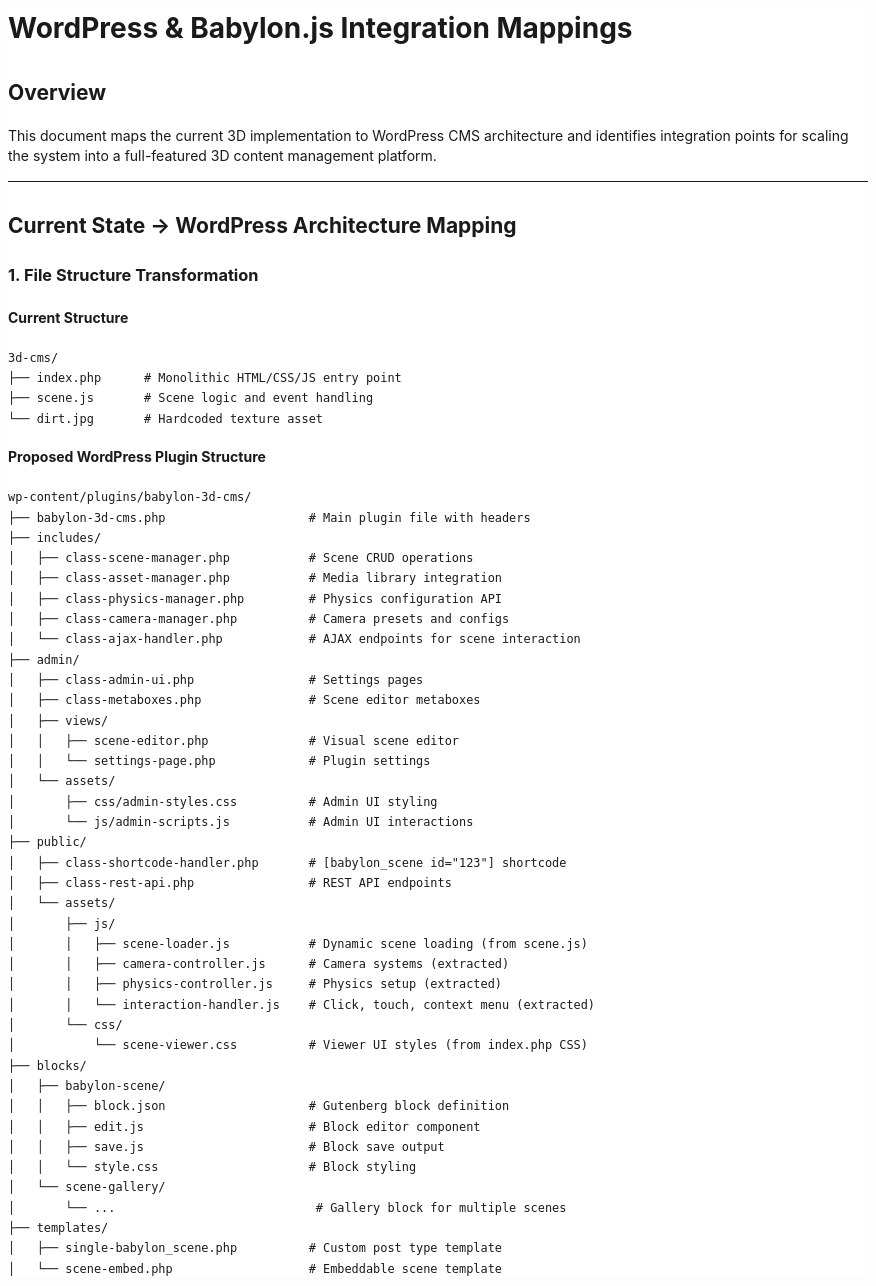 # WordPress & Babylon.js Integration Mappings

## Overview

This document maps the current 3D implementation to WordPress CMS architecture and identifies integration points for scaling the system into a full-featured 3D content management platform.

---

## Current State → WordPress Architecture Mapping

### 1. File Structure Transformation

#### Current Structure
```
3d-cms/
├── index.php      # Monolithic HTML/CSS/JS entry point
├── scene.js       # Scene logic and event handling
└── dirt.jpg       # Hardcoded texture asset
```

#### Proposed WordPress Plugin Structure
```
wp-content/plugins/babylon-3d-cms/
├── babylon-3d-cms.php                    # Main plugin file with headers
├── includes/
│   ├── class-scene-manager.php           # Scene CRUD operations
│   ├── class-asset-manager.php           # Media library integration
│   ├── class-physics-manager.php         # Physics configuration API
│   ├── class-camera-manager.php          # Camera presets and configs
│   └── class-ajax-handler.php            # AJAX endpoints for scene interaction
├── admin/
│   ├── class-admin-ui.php                # Settings pages
│   ├── class-metaboxes.php               # Scene editor metaboxes
│   ├── views/
│   │   ├── scene-editor.php              # Visual scene editor
│   │   └── settings-page.php             # Plugin settings
│   └── assets/
│       ├── css/admin-styles.css          # Admin UI styling
│       └── js/admin-scripts.js           # Admin UI interactions
├── public/
│   ├── class-shortcode-handler.php       # [babylon_scene id="123"] shortcode
│   ├── class-rest-api.php                # REST API endpoints
│   └── assets/
│       ├── js/
│       │   ├── scene-loader.js           # Dynamic scene loading (from scene.js)
│       │   ├── camera-controller.js      # Camera systems (extracted)
│       │   ├── physics-controller.js     # Physics setup (extracted)
│       │   └── interaction-handler.js    # Click, touch, context menu (extracted)
│       └── css/
│           └── scene-viewer.css          # Viewer UI styles (from index.php CSS)
├── blocks/
│   ├── babylon-scene/
│   │   ├── block.json                    # Gutenberg block definition
│   │   ├── edit.js                       # Block editor component
│   │   ├── save.js                       # Block save output
│   │   └── style.css                     # Block styling
│   └── scene-gallery/
│       └── ...                            # Gallery block for multiple scenes
├── templates/
│   ├── single-babylon_scene.php          # Custom post type template
│   └── scene-embed.php                   # Embeddable scene template
```